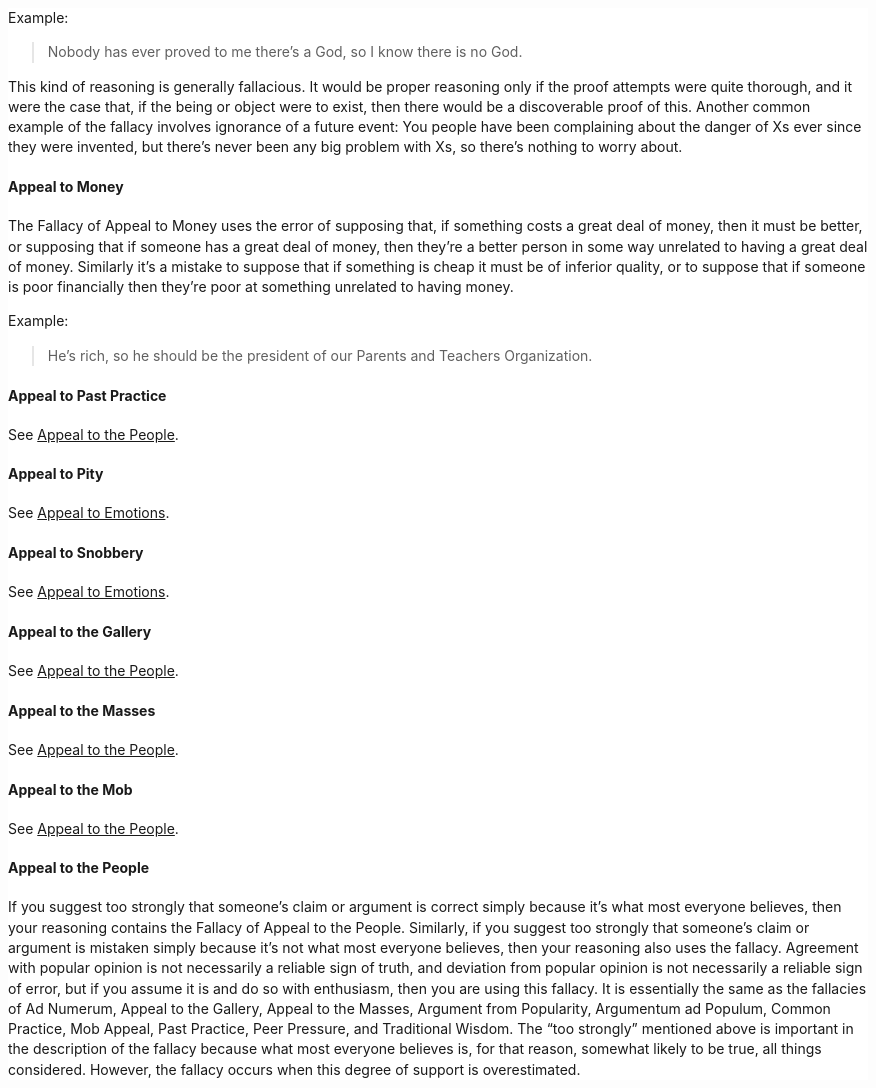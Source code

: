 Example:

> Nobody has ever proved to me there’s a God, so I know there is no God.

This kind of reasoning is generally fallacious. It would be proper reasoning only if the proof attempts were quite thorough, and it were the case that, if the being or object were to exist, then there would be a discoverable proof of this. Another common example of the fallacy involves ignorance of a future event: You people have been complaining about the danger of Xs ever since they were invented, but there’s never been any big problem with Xs, so there’s nothing to worry about.

#### Appeal to Money

The Fallacy of Appeal to Money uses the error of supposing that, if something costs a great deal of money, then it must be better, or supposing that if someone has a great deal of money, then they’re a better person in some way unrelated to having a great deal of money. Similarly it’s a mistake to suppose that if something is cheap it must be of inferior quality, or to suppose that if someone is poor financially then they’re poor at something unrelated to having money.

Example:

> He’s rich, so he should be the president of our Parents and Teachers Organization.

#### Appeal to Past Practice

See [Appeal to the People](https://iep.utm.edu/fallacy/#AppealtothePeople).

#### Appeal to Pity

See [Appeal to Emotions](https://iep.utm.edu/fallacy/#AppealtoEmotions).

#### Appeal to Snobbery

See [Appeal to Emotions](https://iep.utm.edu/fallacy/#AppealtoEmotions).

#### Appeal to the Gallery

See [Appeal to the People](https://iep.utm.edu/fallacy/#AppealtothePeople).

#### Appeal to the Masses

See [Appeal to the People](https://iep.utm.edu/fallacy/#AppealtothePeople).  

#### Appeal to the Mob

See [Appeal to the People](https://iep.utm.edu/fallacy/#AppealtothePeople).  

#### Appeal to the People

If you suggest too strongly that someone’s claim or argument is correct simply because it’s what most everyone believes, then your reasoning contains the Fallacy of Appeal to the People. Similarly, if you suggest too strongly that someone’s claim or argument is mistaken simply because it’s not what most everyone believes, then your reasoning also uses the fallacy. Agreement with popular opinion is not necessarily a reliable sign of truth, and deviation from popular opinion is not necessarily a reliable sign of error, but if you assume it is and do so with enthusiasm, then you are using this fallacy. It is essentially the same as the fallacies of Ad Numerum, Appeal to the Gallery, Appeal to the Masses, Argument from Popularity, Argumentum ad Populum, Common Practice, Mob Appeal, Past Practice, Peer Pressure, and Traditional Wisdom. The “too strongly” mentioned above is important in the description of the fallacy because what most everyone believes is, for that reason, somewhat likely to be true, all things considered. However, the fallacy occurs when this degree of support is overestimated.
